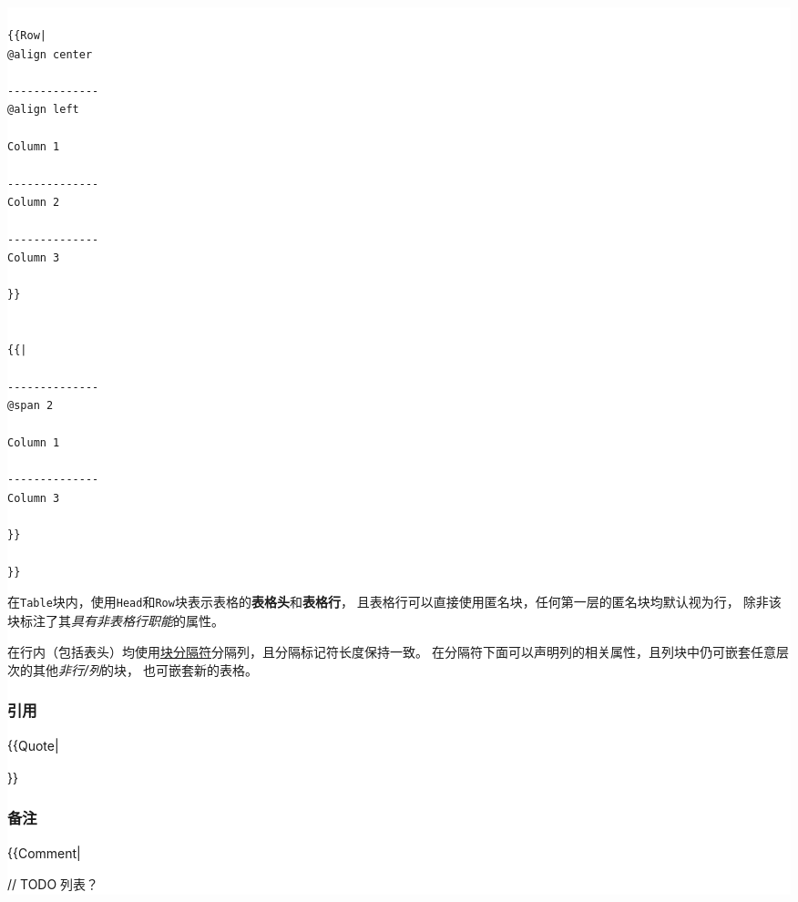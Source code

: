 ```

{{Row|
@align center

--------------
@align left

Column 1

--------------
Column 2

--------------
Column 3

}}


{{|

--------------
@span 2

Column 1

--------------
Column 3

}}

}}
```

在`Table`块内，使用`Head`和`Row`块表示表格的**表格头**和**表格行**，
且表格行可以直接使用匿名块，任何第一层的匿名块均默认视为行，
除非该块标注了其*具有非表格行职能*的属性。

在行内（包括表头）均使用[块分隔符](#块分隔)分隔列，且分隔标记符长度保持一致。
在分隔符下面可以声明列的相关属性，且列块中仍可嵌套任意层次的其他*非行/列*的块，
也可嵌套新的表格。

### 引用

{{Quote|



}}

### 备注

{{Comment|

// TODO 列表？
